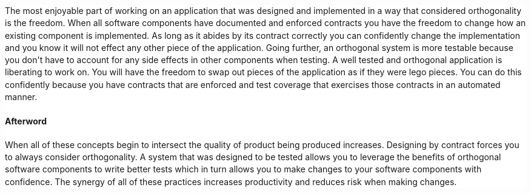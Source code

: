 The most enjoyable part of working on an application that was designed and implemented in a way that considered orthogonality is the freedom. When all software components have documented and enforced contracts you have the freedom to change how an existing component is implemented. As long as it abides by its contract correctly you can confidently change the implementation and you know it will not effect any other piece of the application. Going further, an orthogonal system is more testable because you don't have to account for any side effects in other components when testing. A well tested and orthogonal application is liberating to work on. You will have the freedom to swap out pieces of the application as if they were lego pieces. You can do this confidently because you have contracts that are enforced and test coverage that exercises those contracts in an automated manner.

#### Afterword
When all of these concepts begin to intersect the quality of product being produced increases. Designing by contract forces you to always consider orthogonality. A system that was designed to be tested allows you to leverage the benefits of orthogonal software components to write better tests which in turn allows you to make changes to your software components with confidence. The synergy of all of these practices increases productivity and reduces risk when making changes. 